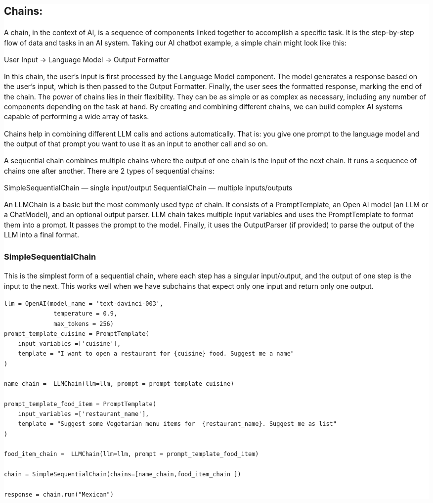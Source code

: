  ## Chains:

 A chain, in the context of AI, is a sequence of components linked together to accomplish a specific task. It is the step-by-step flow of data and tasks in an AI system. Taking our AI chatbot example, a simple chain might look like this:

User Input -> Language Model -> Output Formatter

In this chain, the user’s input is first processed by the Language Model component. The model generates a response based on the user’s input, which is then passed to the Output Formatter. Finally, the user sees the formatted response, marking the end of the chain. The power of chains lies in their flexibility. They can be as simple or as complex as necessary, including any number of components depending on the task at hand. By creating and combining different chains, we can build complex AI systems capable of performing a wide array of tasks.

Chains help in combining different LLM calls and actions automatically. That is: you give one prompt to the language model and the output of that prompt you want to use it as an input to another call and so on.

A sequential chain combines multiple chains where the output of one chain is the input of the next chain. It runs a sequence of chains one after another. There are 2 types of sequential chains:

SimpleSequentialChain — single input/output
SequentialChain — multiple inputs/outputs   

An LLMChain is a basic but the most commonly used type of chain. It consists of a PromptTemplate, an Open AI model (an LLM or a ChatModel), and an optional output parser. LLM chain takes multiple input variables and uses the PromptTemplate to format them into a prompt. It passes the prompt to the model. Finally, it uses the OutputParser (if provided) to parse the output of the LLM into a final format.

### SimpleSequentialChain
This is the simplest form of a sequential chain, where each step has a singular input/output, and the output of one step is the input to the next. This works well when we have subchains that expect only one input and return only one output.

```
llm = OpenAI(model_name = 'text-davinci-003',
              temperature = 0.9,    
              max_tokens = 256)
prompt_template_cuisine = PromptTemplate(
    input_variables =['cuisine'],
    template = "I want to open a restaurant for {cuisine} food. Suggest me a name"
)

name_chain =  LLMChain(llm=llm, prompt = prompt_template_cuisine)

prompt_template_food_item = PromptTemplate(
    input_variables =['restaurant_name'],
    template = "Suggest some Vegetarian menu items for  {restaurant_name}. Suggest me as list"
)

food_item_chain =  LLMChain(llm=llm, prompt = prompt_template_food_item)

chain = SimpleSequentialChain(chains=[name_chain,food_item_chain ])

response = chain.run("Mexican")
```
